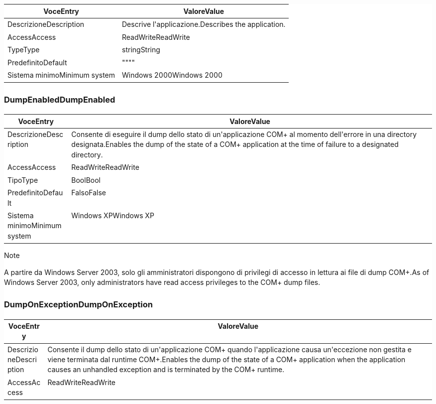 | <span data-ttu-id="8585e-417">Voce</span><span class="sxs-lookup"><span data-stu-id="8585e-417">Entry</span></span> | <span data-ttu-id="8585e-418">Valore</span><span class="sxs-lookup"><span data-stu-id="8585e-418">Value</span></span> |
|----------------|----------------------------|
| <span data-ttu-id="8585e-419">Descrizione</span><span class="sxs-lookup"><span data-stu-id="8585e-419">Description</span></span>    | <span data-ttu-id="8585e-420">Descrive l'applicazione.</span><span class="sxs-lookup"><span data-stu-id="8585e-420">Describes the application.</span></span> |
| <span data-ttu-id="8585e-421">Access</span><span class="sxs-lookup"><span data-stu-id="8585e-421">Access</span></span>         | <span data-ttu-id="8585e-422">ReadWrite</span><span class="sxs-lookup"><span data-stu-id="8585e-422">ReadWrite</span></span>                  |
| <span data-ttu-id="8585e-423">Type</span><span class="sxs-lookup"><span data-stu-id="8585e-423">Type</span></span>           | <span data-ttu-id="8585e-424">string</span><span class="sxs-lookup"><span data-stu-id="8585e-424">String</span></span>                     |
| <span data-ttu-id="8585e-425">Predefinito</span><span class="sxs-lookup"><span data-stu-id="8585e-425">Default</span></span>        | <span data-ttu-id="8585e-426">""</span><span class="sxs-lookup"><span data-stu-id="8585e-426">""</span></span>                         |
| <span data-ttu-id="8585e-427">Sistema minimo</span><span class="sxs-lookup"><span data-stu-id="8585e-427">Minimum system</span></span> | <span data-ttu-id="8585e-428">Windows 2000</span><span class="sxs-lookup"><span data-stu-id="8585e-428">Windows 2000</span></span>               |



 

### <a name="dumpenabled"></a><span data-ttu-id="8585e-429">DumpEnabled</span><span class="sxs-lookup"><span data-stu-id="8585e-429">DumpEnabled</span></span>



| <span data-ttu-id="8585e-430">Voce</span><span class="sxs-lookup"><span data-stu-id="8585e-430">Entry</span></span> | <span data-ttu-id="8585e-431">Valore</span><span class="sxs-lookup"><span data-stu-id="8585e-431">Value</span></span> |
|----------------|-------------------------------------------------------------------------------------------------------|
| <span data-ttu-id="8585e-432">Descrizione</span><span class="sxs-lookup"><span data-stu-id="8585e-432">Description</span></span>    | <span data-ttu-id="8585e-433">Consente di eseguire il dump dello stato di un'applicazione COM+ al momento dell'errore in una directory designata.</span><span class="sxs-lookup"><span data-stu-id="8585e-433">Enables the dump of the state of a COM+ application at the time of failure to a designated directory.</span></span> |
| <span data-ttu-id="8585e-434">Access</span><span class="sxs-lookup"><span data-stu-id="8585e-434">Access</span></span>         | <span data-ttu-id="8585e-435">ReadWrite</span><span class="sxs-lookup"><span data-stu-id="8585e-435">ReadWrite</span></span>                                                                                             |
| <span data-ttu-id="8585e-436">Tipo</span><span class="sxs-lookup"><span data-stu-id="8585e-436">Type</span></span>           | <span data-ttu-id="8585e-437">Bool</span><span class="sxs-lookup"><span data-stu-id="8585e-437">Bool</span></span>                                                                                                  |
| <span data-ttu-id="8585e-438">Predefinito</span><span class="sxs-lookup"><span data-stu-id="8585e-438">Default</span></span>        | <span data-ttu-id="8585e-439">Falso</span><span class="sxs-lookup"><span data-stu-id="8585e-439">False</span></span>                                                                                                 |
| <span data-ttu-id="8585e-440">Sistema minimo</span><span class="sxs-lookup"><span data-stu-id="8585e-440">Minimum system</span></span> | <span data-ttu-id="8585e-441">Windows XP</span><span class="sxs-lookup"><span data-stu-id="8585e-441">Windows XP</span></span>                                                                                            |



 

> [!Note]  
> <span data-ttu-id="8585e-442">A partire da Windows Server 2003, solo gli amministratori dispongono di privilegi di accesso in lettura ai file di dump COM+.</span><span class="sxs-lookup"><span data-stu-id="8585e-442">As of Windows Server 2003, only administrators have read access privileges to the COM+ dump files.</span></span>

 

### <a name="dumponexception"></a><span data-ttu-id="8585e-443">DumpOnException</span><span class="sxs-lookup"><span data-stu-id="8585e-443">DumpOnException</span></span>



| <span data-ttu-id="8585e-444">Voce</span><span class="sxs-lookup"><span data-stu-id="8585e-444">Entry</span></span> | <span data-ttu-id="8585e-445">Valore</span><span class="sxs-lookup"><span data-stu-id="8585e-445">Value</span></span> |
|----------------|-----------------------------------------------------------------------------------------------------------------------------------------------|
| <span data-ttu-id="8585e-446">Descrizione</span><span class="sxs-lookup"><span data-stu-id="8585e-446">Description</span></span>    | <span data-ttu-id="8585e-447">Consente il dump dello stato di un'applicazione COM+ quando l'applicazione causa un'eccezione non gestita e viene terminata dal runtime COM+.</span><span class="sxs-lookup"><span data-stu-id="8585e-447">Enables the dump of the state of a COM+ application when the application causes an unhandled exception and is terminated by the COM+ runtime.</span></span> |
| <span data-ttu-id="8585e-448">Access</span><span class="sxs-lookup"><span data-stu-id="8585e-448">Access</span></span>         | <span data-ttu-id="8585e-449">ReadWrite</span><span class="sxs-lookup"><span data-stu-id="8585e-449">ReadWrite</span></span>                                                                                                                                     |